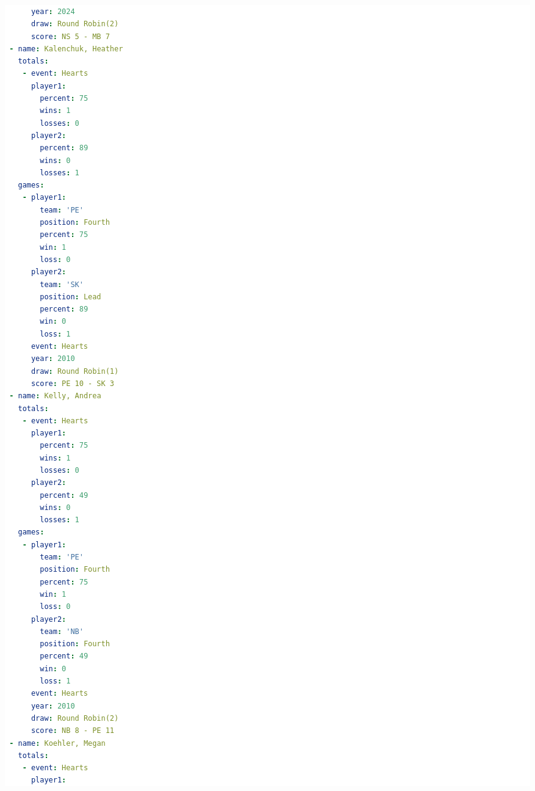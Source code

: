 ```yaml
      year: 2024
      draw: Round Robin(2)
      score: NS 5 - MB 7
 - name: Kalenchuk, Heather
   totals:
    - event: Hearts
      player1:
        percent: 75
        wins: 1
        losses: 0
      player2:
        percent: 89
        wins: 0
        losses: 1
   games:
    - player1:
        team: 'PE'
        position: Fourth
        percent: 75
        win: 1
        loss: 0
      player2:
        team: 'SK'
        position: Lead
        percent: 89
        win: 0
        loss: 1
      event: Hearts
      year: 2010
      draw: Round Robin(1)
      score: PE 10 - SK 3
 - name: Kelly, Andrea
   totals:
    - event: Hearts
      player1:
        percent: 75
        wins: 1
        losses: 0
      player2:
        percent: 49
        wins: 0
        losses: 1
   games:
    - player1:
        team: 'PE'
        position: Fourth
        percent: 75
        win: 1
        loss: 0
      player2:
        team: 'NB'
        position: Fourth
        percent: 49
        win: 0
        loss: 1
      event: Hearts
      year: 2010
      draw: Round Robin(2)
      score: NB 8 - PE 11
 - name: Koehler, Megan
   totals:
    - event: Hearts
      player1:
```
